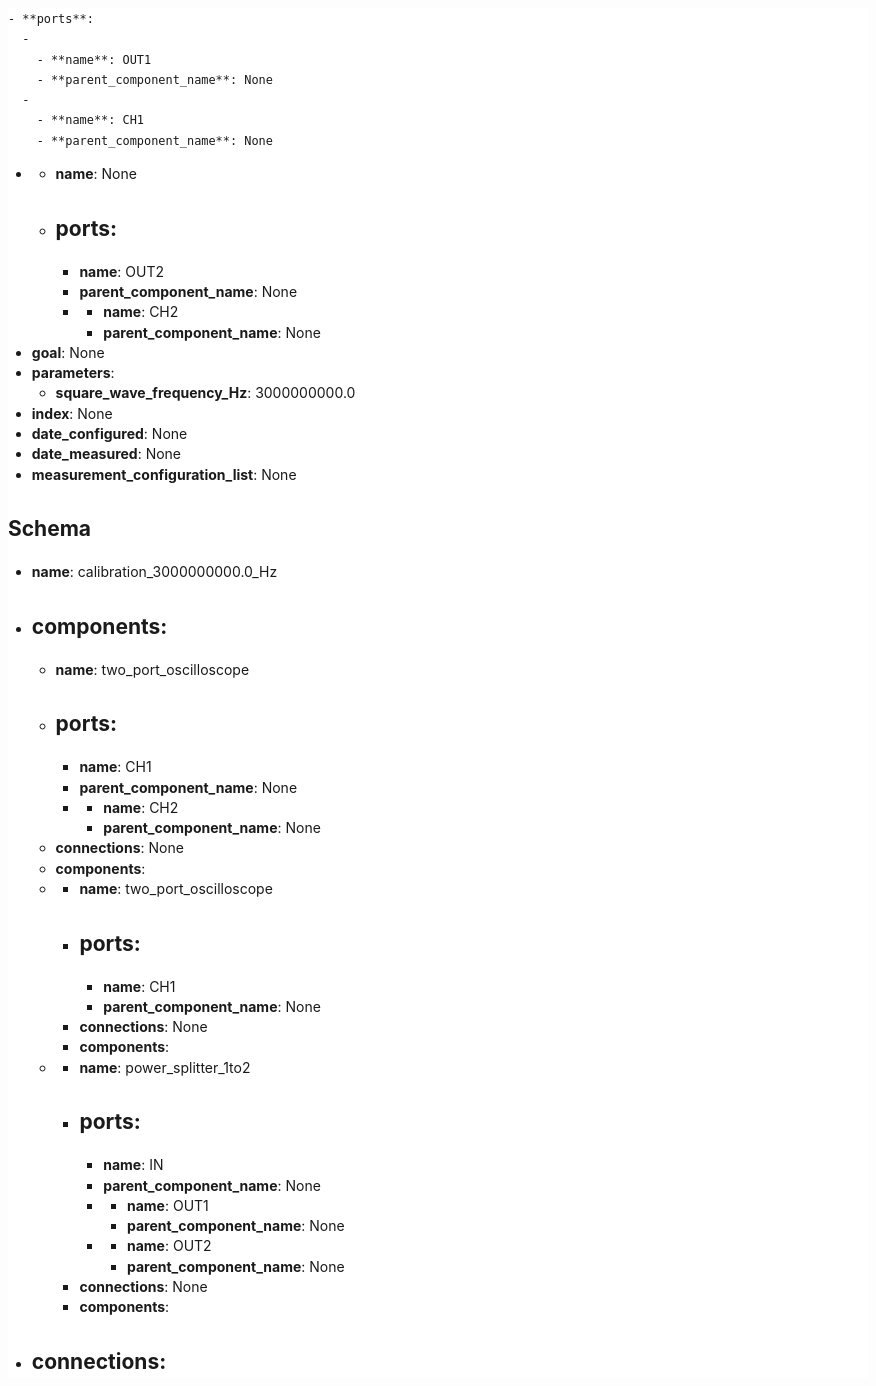     - **ports**:
      -
        - **name**: OUT1
        - **parent_component_name**: None
      -
        - **name**: CH1
        - **parent_component_name**: None
  -
    - **name**: None
    - **ports**:
      -
        - **name**: OUT2
        - **parent_component_name**: None
      -
        - **name**: CH2
        - **parent_component_name**: None
- **goal**: None
- **parameters**:
  - **square_wave_frequency_Hz**: 3000000000.0
- **index**: None
- **date_configured**: None
- **date_measured**: None
- **measurement_configuration_list**: None


## Schema 
- **name**: calibration_3000000000.0_Hz
- **components**:
  -
    - **name**: two_port_oscilloscope
    - **ports**:
      -
        - **name**: CH1
        - **parent_component_name**: None
      -
        - **name**: CH2
        - **parent_component_name**: None
    - **connections**: None
    - **components**:
  -
    - **name**: two_port_oscilloscope
    - **ports**:
      -
        - **name**: CH1
        - **parent_component_name**: None
    - **connections**: None
    - **components**:
  -
    - **name**: power_splitter_1to2
    - **ports**:
      -
        - **name**: IN
        - **parent_component_name**: None
      -
        - **name**: OUT1
        - **parent_component_name**: None
      -
        - **name**: OUT2
        - **parent_component_name**: None
    - **connections**: None
    - **components**:
- **connections**:
  -